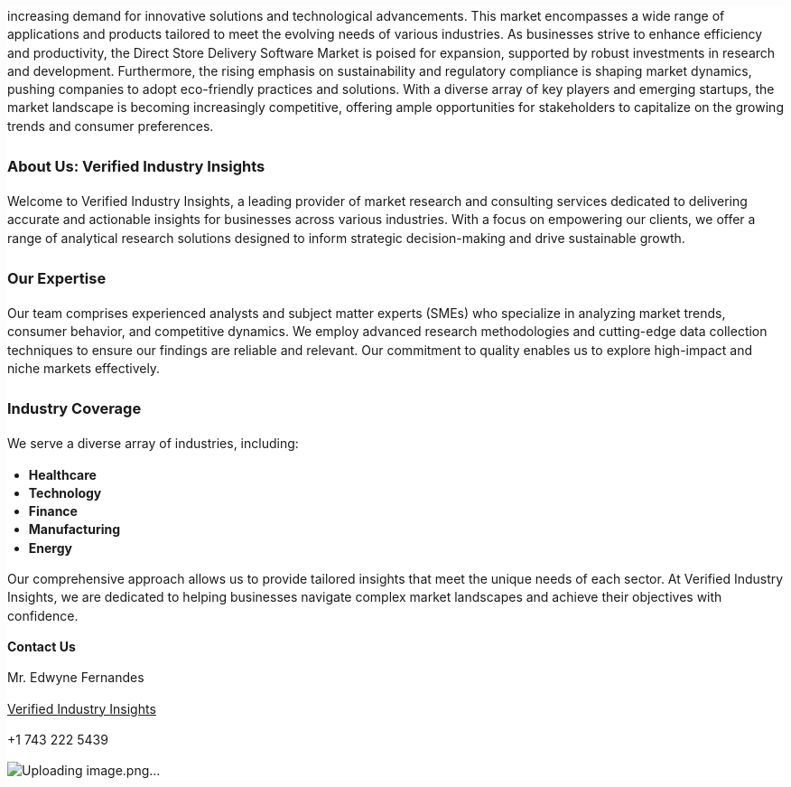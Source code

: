 increasing demand for innovative solutions and technological advancements. This market encompasses a wide range of applications and products tailored to meet the evolving needs of various industries. As businesses strive to enhance efficiency and productivity, the Direct Store Delivery Software Market is poised for expansion, supported by robust investments in research and development. Furthermore, the rising emphasis on sustainability and regulatory compliance is shaping market dynamics, pushing companies to adopt eco-friendly practices and solutions. With a diverse array of key players and emerging startups, the market landscape is becoming increasingly competitive, offering ample opportunities for stakeholders to capitalize on the growing trends and consumer preferences.</p><h3>About Us: Verified Industry Insights</h3><p>Welcome to Verified Industry Insights, a leading provider of market research and consulting services dedicated to delivering accurate and actionable insights for businesses across various industries. With a focus on empowering our clients, we offer a range of analytical research solutions designed to inform strategic decision-making and drive sustainable growth.</p><h3>Our Expertise</h3><p>Our team comprises experienced analysts and subject matter experts (SMEs) who specialize in analyzing market trends, consumer behavior, and competitive dynamics. We employ advanced research methodologies and cutting-edge data collection techniques to ensure our findings are reliable and relevant. Our commitment to quality enables us to explore high-impact and niche markets effectively.</p><h3>Industry Coverage</h3><p>We serve a diverse array of industries, including:</p><ul><li><strong>Healthcare</strong></li><li><strong>Technology</strong></li><li><strong>Finance</strong></li><li><strong>Manufacturing</strong></li><li><strong>Energy</strong></li></ul><p>Our comprehensive approach allows us to provide tailored insights that meet the unique needs of each sector. At Verified Industry Insights, we are dedicated to helping businesses navigate complex market landscapes and achieve their objectives with confidence.</p><p><strong>Contact Us</strong></p><p>Mr. Edwyne Fernandes</p><p><a href="https://www.verifiedindustryinsights.com/">Verified Industry Insights</a></p><p>+1 743 222 5439</p>
![Uploading image.png…]()
